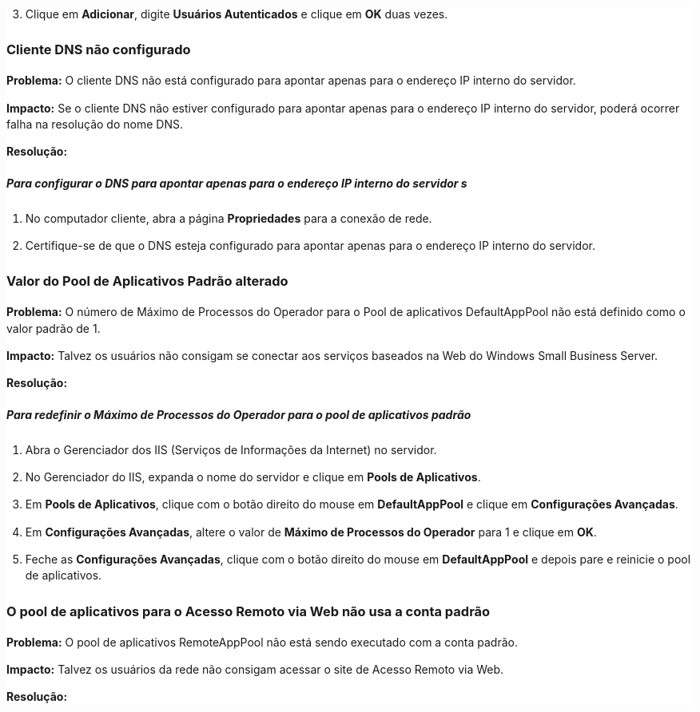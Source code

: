 3.  Clique em **Adicionar**, digite **Usuários Autenticados** e clique em **OK** duas vezes.  
  
### <a name="dns-client-not-configured"></a>Cliente DNS não configurado  
 **Problema:**  O cliente DNS não está configurado para apontar apenas para o endereço IP interno do servidor.  
  
 **Impacto:**  Se o cliente DNS não estiver configurado para apontar apenas para o endereço IP interno do servidor, poderá ocorrer falha na resolução do nome DNS.  
  
 **Resolução:**  
  
##### <a name="to-configure-dns-to-point-only-to-the-server-s-internal-ip-address"></a>Para configurar o DNS para apontar apenas para o endereço IP interno do servidor s  
  
1.  No computador cliente, abra a página **Propriedades** para a conexão de rede.  
  
2.  Certifique-se de que o DNS esteja configurado para apontar apenas para o endereço IP interno do servidor.  
  
### <a name="default-application-pool-value-changed"></a>Valor do Pool de Aplicativos Padrão alterado  
 **Problema:**  O número de Máximo de Processos do Operador para o Pool de aplicativos DefaultAppPool não está definido como o valor padrão de 1.  
  
 **Impacto:**  Talvez os usuários não consigam se conectar aos serviços baseados na Web do Windows Small Business Server.  
  
 **Resolução:**  
  
##### <a name="to-reset-maximum-worker-processes-for-the-default-application-pool"></a>Para redefinir o Máximo de Processos do Operador para o pool de aplicativos padrão  
  
1.  Abra o Gerenciador dos IIS (Serviços de Informações da Internet) no servidor.  
  
2.  No Gerenciador do IIS, expanda o nome do servidor e clique em **Pools de Aplicativos**.  
  
3.  Em **Pools de Aplicativos**, clique com o botão direito do mouse em **DefaultAppPool** e clique em **Configurações Avançadas**.  
  
4.  Em **Configurações Avançadas**, altere o valor de **Máximo de Processos do Operador** para 1 e clique em **OK**.  
  
5.  Feche as **Configurações Avançadas**, clique com o botão direito do mouse em **DefaultAppPool** e depois pare e reinicie o pool de aplicativos.  
  
### <a name="application-pool-for-remote-web-access-does-not-use-the-default-account"></a>O pool de aplicativos para o Acesso Remoto via Web não usa a conta padrão  
 **Problema:**  O pool de aplicativos RemoteAppPool não está sendo executado com a conta padrão.  
  
 **Impacto:**  Talvez os usuários da rede não consigam acessar o site de Acesso Remoto via Web.  
  
 **Resolução:**  
  